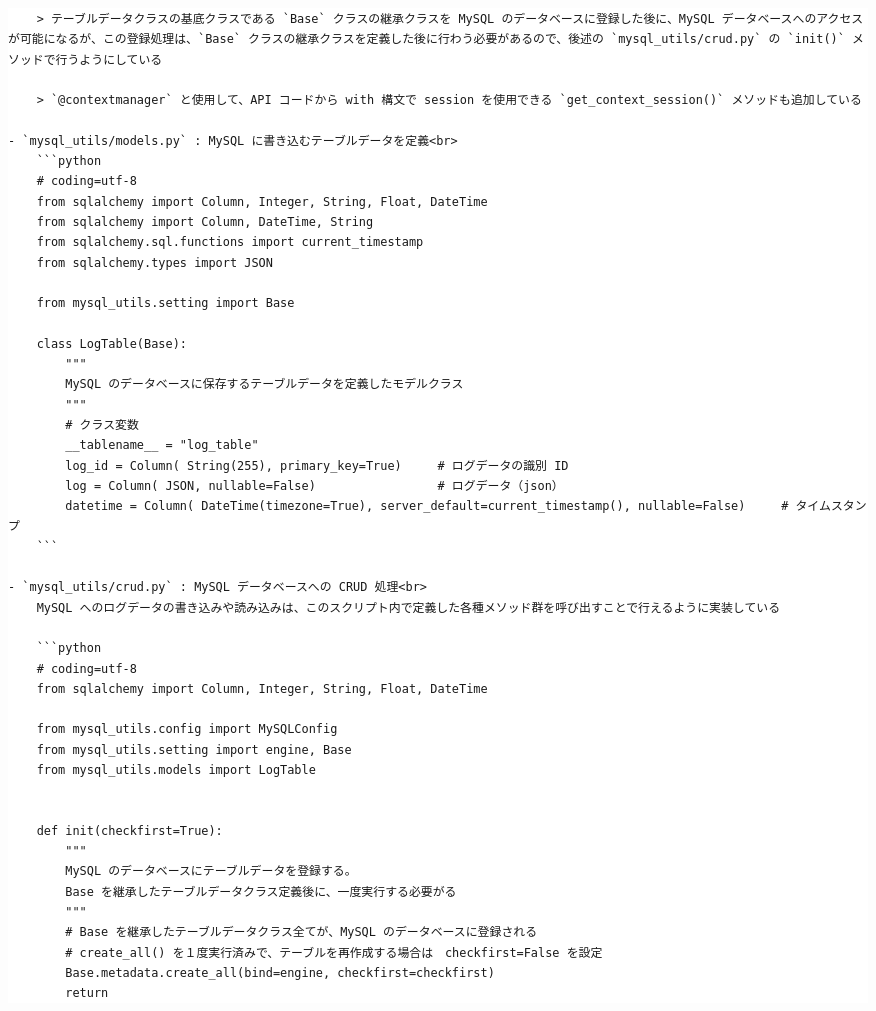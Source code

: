         > テーブルデータクラスの基底クラスである `Base` クラスの継承クラスを MySQL のデータベースに登録した後に、MySQL データベースへのアクセスが可能になるが、この登録処理は、`Base` クラスの継承クラスを定義した後に行わう必要があるので、後述の `mysql_utils/crud.py` の `init()` メソッドで行うようにしている

        > `@contextmanager` と使用して、API コードから with 構文で session を使用できる `get_context_session()` メソッドも追加している

    - `mysql_utils/models.py` : MySQL に書き込むテーブルデータを定義<br>
        ```python
        # coding=utf-8
        from sqlalchemy import Column, Integer, String, Float, DateTime
        from sqlalchemy import Column, DateTime, String
        from sqlalchemy.sql.functions import current_timestamp
        from sqlalchemy.types import JSON

        from mysql_utils.setting import Base

        class LogTable(Base):
            """
            MySQL のデータベースに保存するテーブルデータを定義したモデルクラス
            """
            # クラス変数
            __tablename__ = "log_table"
            log_id = Column( String(255), primary_key=True)     # ログデータの識別 ID
            log = Column( JSON, nullable=False)                 # ログデータ（json）
            datetime = Column( DateTime(timezone=True), server_default=current_timestamp(), nullable=False)     # タイムスタンプ
        ```

    - `mysql_utils/crud.py` : MySQL データベースへの CRUD 処理<br>
        MySQL へのログデータの書き込みや読み込みは、このスクリプト内で定義した各種メソッド群を呼び出すことで行えるように実装している

        ```python
        # coding=utf-8
        from sqlalchemy import Column, Integer, String, Float, DateTime

        from mysql_utils.config import MySQLConfig
        from mysql_utils.setting import engine, Base
        from mysql_utils.models import LogTable


        def init(checkfirst=True):
            """
            MySQL のデータベースにテーブルデータを登録する。
            Base を継承したテーブルデータクラス定義後に、一度実行する必要がる
            """
            # Base を継承したテーブルデータクラス全てが、MySQL のデータベースに登録される
            # create_all() を１度実行済みで、テーブルを再作成する場合は　checkfirst=False を設定
            Base.metadata.create_all(bind=engine, checkfirst=checkfirst)
            return
